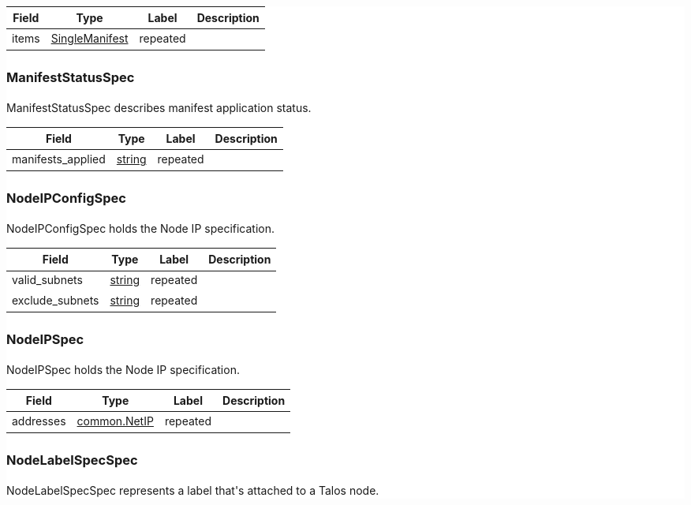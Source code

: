
| Field | Type | Label | Description |
| ----- | ---- | ----- | ----------- |
| items | [SingleManifest](#talos.resource.definitions.k8s.SingleManifest) | repeated |  |






<a name="talos.resource.definitions.k8s.ManifestStatusSpec"></a>

### ManifestStatusSpec
ManifestStatusSpec describes manifest application status.


| Field | Type | Label | Description |
| ----- | ---- | ----- | ----------- |
| manifests_applied | [string](#string) | repeated |  |






<a name="talos.resource.definitions.k8s.NodeIPConfigSpec"></a>

### NodeIPConfigSpec
NodeIPConfigSpec holds the Node IP specification.


| Field | Type | Label | Description |
| ----- | ---- | ----- | ----------- |
| valid_subnets | [string](#string) | repeated |  |
| exclude_subnets | [string](#string) | repeated |  |






<a name="talos.resource.definitions.k8s.NodeIPSpec"></a>

### NodeIPSpec
NodeIPSpec holds the Node IP specification.


| Field | Type | Label | Description |
| ----- | ---- | ----- | ----------- |
| addresses | [common.NetIP](#common.NetIP) | repeated |  |






<a name="talos.resource.definitions.k8s.NodeLabelSpecSpec"></a>

### NodeLabelSpecSpec
NodeLabelSpecSpec represents a label that's attached to a Talos node.
